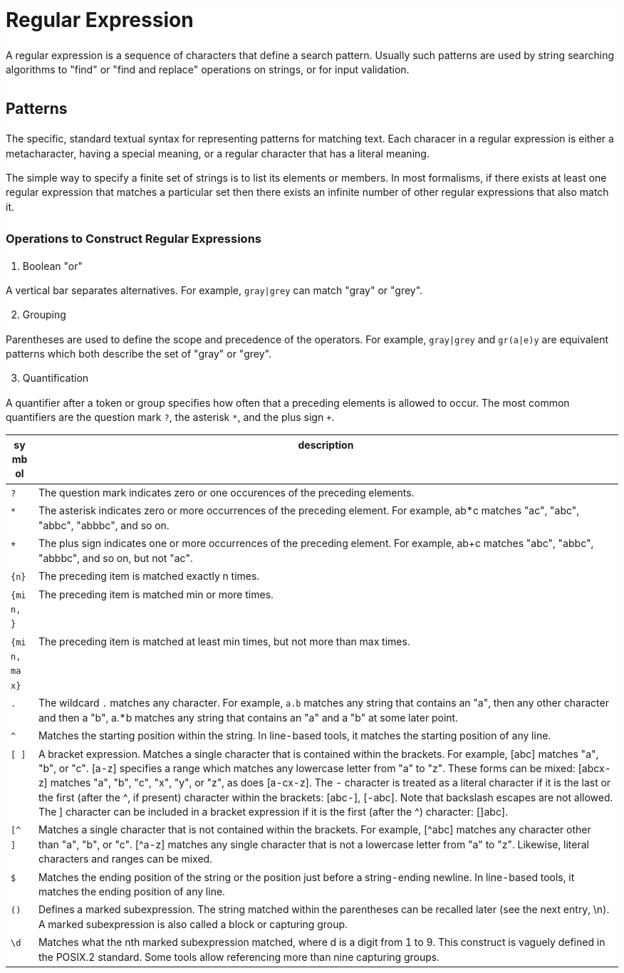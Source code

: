 # Regular Expression

A regular expression is a sequence of characters that define a search pattern. Usually such patterns are used by string searching algorithms to "find" or "find and replace" operations on strings, or for input validation.

## Patterns

The specific, standard textual syntax for representing patterns for matching text. Each characer in a regular expression is either a metacharacter, having a special meaning, or a regular character that has a literal meaning.

The simple way to specify a finite set of strings is to list its elements or members. In most formalisms, if there exists at least one regular expression that matches a particular set then there exists an infinite number of other regular expressions that also match it.

### Operations to Construct Regular Expressions

1. Boolean "or"

A vertical bar separates alternatives. For example, `gray|grey` can match "gray" or "grey".

2. Grouping

Parentheses are used to define the scope and precedence of the operators. For example, `gray|grey` and `gr(a|e)y` are equivalent patterns which both describe the set of "gray" or "grey".

3. Quantification

A quantifier after a token or group specifies how often that a preceding elements is allowed to occur. The most common quantifiers are the question mark `?`, the asterisk `*`, and the plus sign `+`.

| symbol | description |
|----|----|
|`?` | The question mark indicates zero or one occurences of the preceding elements. |
|`*` | The asterisk indicates zero or more occurrences of the preceding element. For example, ab\*c matches "ac", "abc", "abbc", "abbbc", and so on. |
|`+` | The plus sign indicates one or more occurrences of the preceding element. For example, ab+c matches "abc", "abbc", "abbbc", and so on, but not "ac". |
|`{n}` | The preceding item is matched exactly n times. |
|`{min, }` | The preceding item is matched min or more times. |
|`{min, max}` | The preceding item is matched at least min times, but not more than max times. |
|`.` | The wildcard `.` matches any character. For example, `a.b` matches any string that contains an "a", then any other character and then a "b", a.*b matches any string that contains an "a" and a "b" at some later point. |
|`^` | Matches the starting position within the string. In line-based tools, it matches the starting position of any line.|
|`[ ]` | A bracket expression. Matches a single character that is contained within the brackets. For example, [abc] matches "a", "b", or "c". [a-z] specifies a range which matches any lowercase letter from "a" to "z". These forms can be mixed: [abcx-z] matches "a", "b", "c", "x", "y", or "z", as does [a-cx-z]. The - character is treated as a literal character if it is the last or the first (after the ^, if present) character within the brackets: [abc-], [-abc]. Note that backslash escapes are not allowed. The ] character can be included in a bracket expression if it is the first (after the ^) character: []abc].| 
|`[^ ]`| Matches a single character that is not contained within the brackets. For example, [^abc] matches any character other than "a", "b", or "c". [^a-z] matches any single character that is not a lowercase letter from "a" to "z". Likewise, literal characters and ranges can be mixed.|
|`$` | Matches the ending position of the string or the position just before a string-ending newline. In line-based tools, it matches the ending position of any line. |
|`()` | Defines a marked subexpression. The string matched within the parentheses can be recalled later (see the next entry, \n). A marked subexpression is also called a block or capturing group.|
|`\d` | Matches what the nth marked subexpression matched, where d is a digit from 1 to 9. This construct is vaguely defined in the POSIX.2 standard. Some tools allow referencing more than nine capturing groups.|
